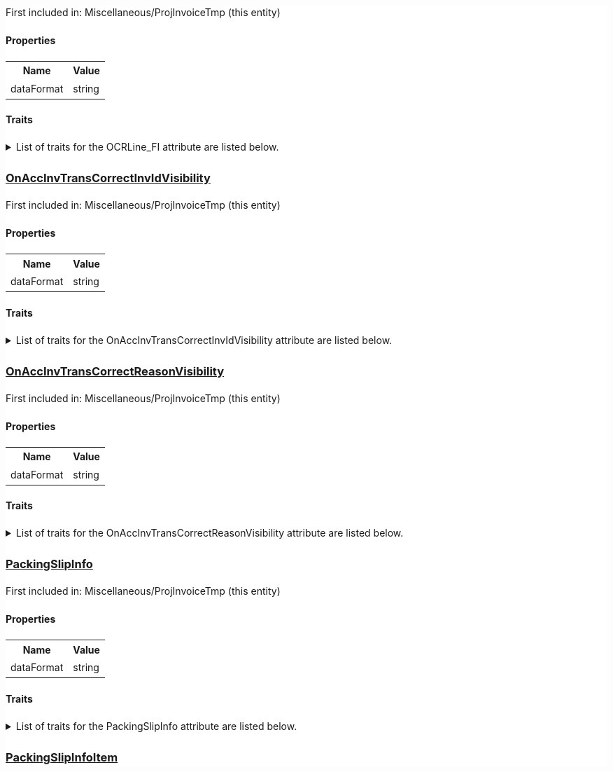 First included in: Miscellaneous/ProjInvoiceTmp (this entity)  

#### Properties

<table><tr><th>Name</th><th>Value</th></tr><tr><td>dataFormat</td><td>string</td></tr></table>

#### Traits

<details><summary>List of traits for the OCRLine_FI attribute are listed below.</summary></details>

### <a href=#OnAccInvTransCorrectInvIdVisibility name="OnAccInvTransCorrectInvIdVisibility">OnAccInvTransCorrectInvIdVisibility</a>

First included in: Miscellaneous/ProjInvoiceTmp (this entity)  

#### Properties

<table><tr><th>Name</th><th>Value</th></tr><tr><td>dataFormat</td><td>string</td></tr></table>

#### Traits

<details><summary>List of traits for the OnAccInvTransCorrectInvIdVisibility attribute are listed below.</summary></details>

### <a href=#OnAccInvTransCorrectReasonVisibility name="OnAccInvTransCorrectReasonVisibility">OnAccInvTransCorrectReasonVisibility</a>

First included in: Miscellaneous/ProjInvoiceTmp (this entity)  

#### Properties

<table><tr><th>Name</th><th>Value</th></tr><tr><td>dataFormat</td><td>string</td></tr></table>

#### Traits

<details><summary>List of traits for the OnAccInvTransCorrectReasonVisibility attribute are listed below.</summary></details>

### <a href=#PackingSlipInfo name="PackingSlipInfo">PackingSlipInfo</a>

First included in: Miscellaneous/ProjInvoiceTmp (this entity)  

#### Properties

<table><tr><th>Name</th><th>Value</th></tr><tr><td>dataFormat</td><td>string</td></tr></table>

#### Traits

<details><summary>List of traits for the PackingSlipInfo attribute are listed below.</summary></details>

### <a href=#PackingSlipInfoItem name="PackingSlipInfoItem">PackingSlipInfoItem</a>
